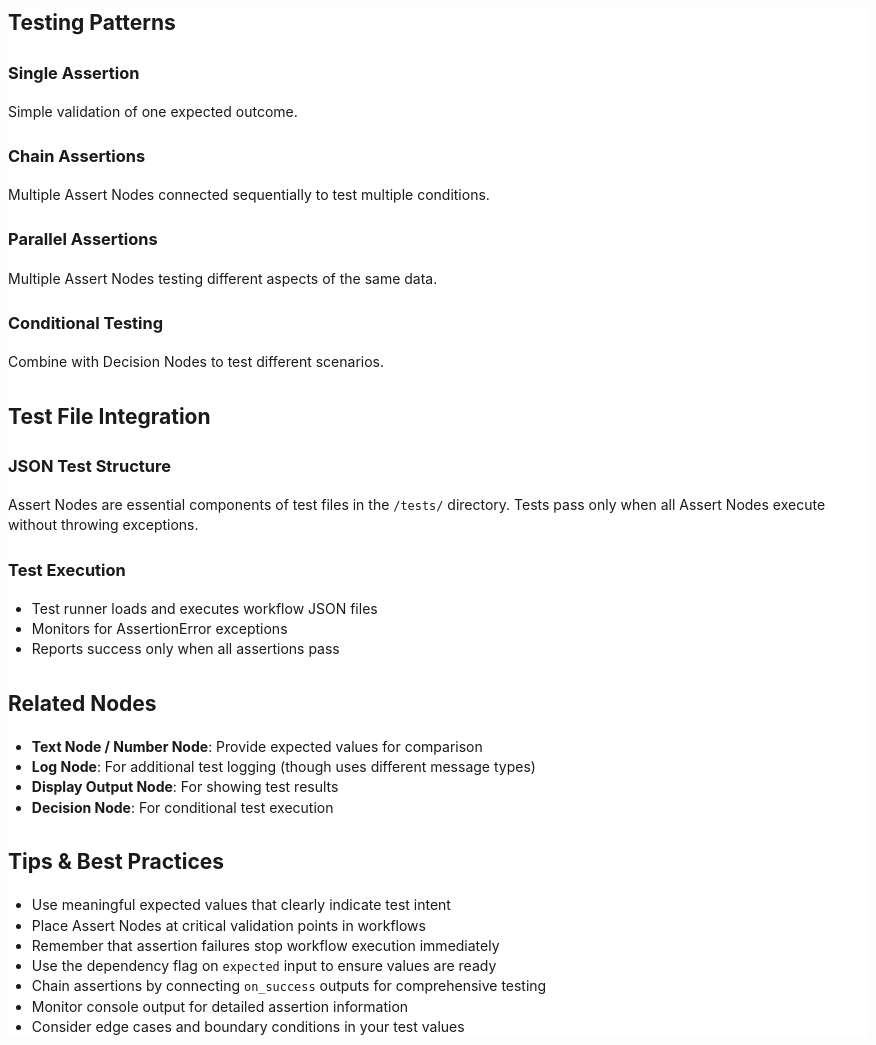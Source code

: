 ## Testing Patterns

### Single Assertion
Simple validation of one expected outcome.

### Chain Assertions
Multiple Assert Nodes connected sequentially to test multiple conditions.

### Parallel Assertions
Multiple Assert Nodes testing different aspects of the same data.

### Conditional Testing
Combine with Decision Nodes to test different scenarios.

## Test File Integration

### JSON Test Structure
Assert Nodes are essential components of test files in the `/tests/` directory. Tests pass only when all Assert Nodes execute without throwing exceptions.

### Test Execution
- Test runner loads and executes workflow JSON files
- Monitors for AssertionError exceptions
- Reports success only when all assertions pass

## Related Nodes
- **Text Node / Number Node**: Provide expected values for comparison
- **Log Node**: For additional test logging (though uses different message types)
- **Display Output Node**: For showing test results
- **Decision Node**: For conditional test execution

## Tips & Best Practices
- Use meaningful expected values that clearly indicate test intent
- Place Assert Nodes at critical validation points in workflows
- Remember that assertion failures stop workflow execution immediately
- Use the dependency flag on `expected` input to ensure values are ready
- Chain assertions by connecting `on_success` outputs for comprehensive testing
- Monitor console output for detailed assertion information
- Consider edge cases and boundary conditions in your test values